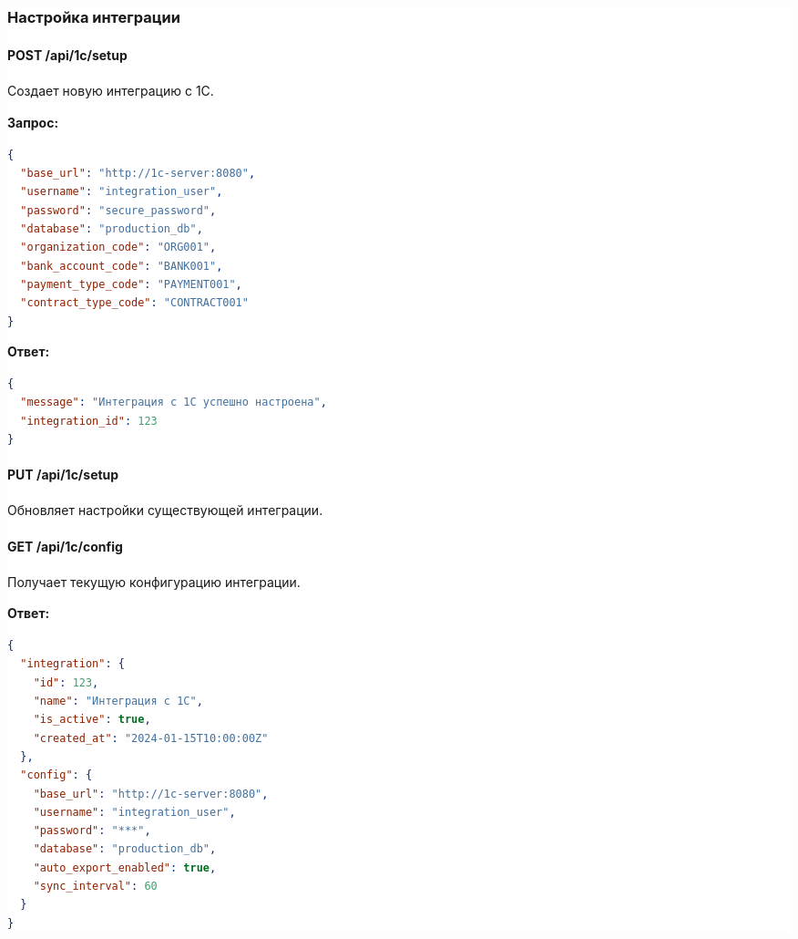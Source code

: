 ### Настройка интеграции

#### POST /api/1c/setup

Создает новую интеграцию с 1С.

**Запрос:**

```json
{
  "base_url": "http://1c-server:8080",
  "username": "integration_user",
  "password": "secure_password",
  "database": "production_db",
  "organization_code": "ORG001",
  "bank_account_code": "BANK001",
  "payment_type_code": "PAYMENT001",
  "contract_type_code": "CONTRACT001"
}
```

**Ответ:**

```json
{
  "message": "Интеграция с 1С успешно настроена",
  "integration_id": 123
}
```

#### PUT /api/1c/setup

Обновляет настройки существующей интеграции.

#### GET /api/1c/config

Получает текущую конфигурацию интеграции.

**Ответ:**

```json
{
  "integration": {
    "id": 123,
    "name": "Интеграция с 1С",
    "is_active": true,
    "created_at": "2024-01-15T10:00:00Z"
  },
  "config": {
    "base_url": "http://1c-server:8080",
    "username": "integration_user",
    "password": "***",
    "database": "production_db",
    "auto_export_enabled": true,
    "sync_interval": 60
  }
}
```
